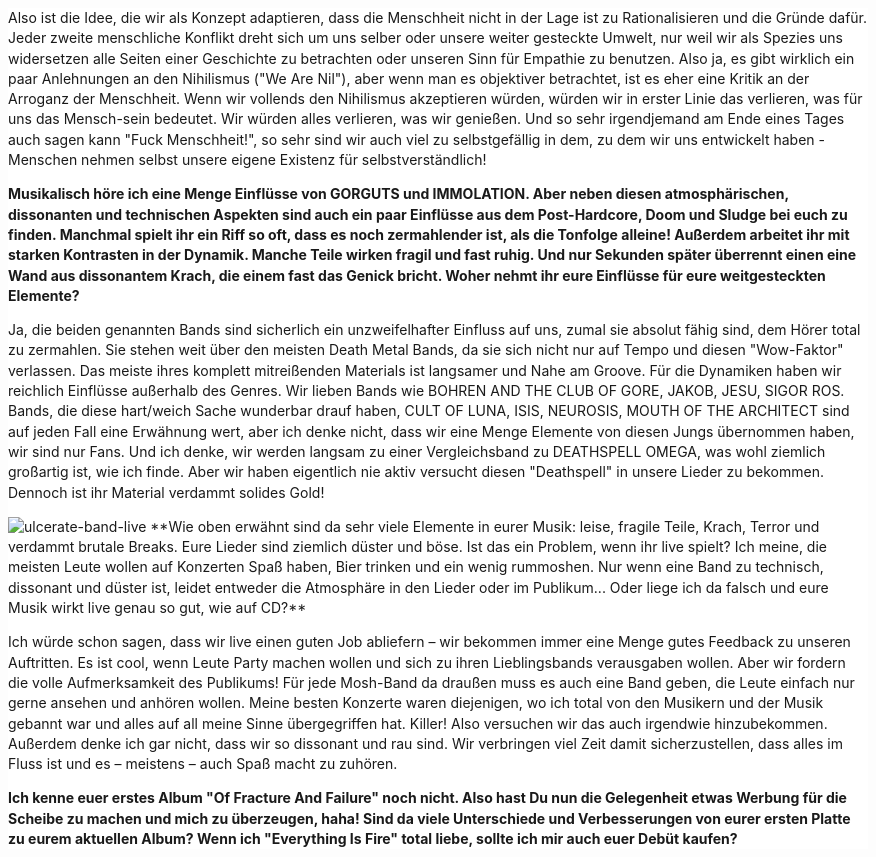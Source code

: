 Also ist die Idee, die wir als Konzept adaptieren, dass die Menschheit nicht in der Lage ist zu Rationalisieren und die Gründe dafür. Jeder zweite menschliche Konflikt dreht sich um uns selber oder unsere weiter gesteckte Umwelt, nur weil wir als Spezies uns widersetzen alle Seiten einer Geschichte zu betrachten oder unseren Sinn für Empathie zu benutzen.
Also ja, es gibt wirklich ein paar Anlehnungen an den Nihilismus ("We Are Nil"), aber wenn man es objektiver betrachtet, ist es eher eine Kritik an der Arroganz der Menschheit. Wenn wir vollends den Nihilismus akzeptieren würden, würden wir in erster Linie das verlieren, was für uns das Mensch-sein bedeutet. Wir würden alles verlieren, was wir genießen. Und so sehr irgendjemand am Ende eines Tages auch sagen kann "Fuck Menschheit!", so sehr sind wir auch viel zu selbstgefällig in dem, zu dem wir uns entwickelt haben - Menschen nehmen selbst unsere eigene Existenz für selbstverständlich!

**Musikalisch höre ich eine Menge Einflüsse von GORGUTS und IMMOLATION. Aber neben diesen atmosphärischen, dissonanten und technischen Aspekten sind auch ein paar Einflüsse aus dem Post-Hardcore, Doom und Sludge bei euch zu finden. Manchmal spielt ihr ein Riff so oft, dass es noch zermahlender ist, als die Tonfolge alleine! Außerdem arbeitet ihr mit starken Kontrasten in der Dynamik. Manche Teile wirken fragil und fast ruhig. Und nur Sekunden später überrennt einen eine Wand aus dissonantem Krach, die einem fast das Genick bricht. Woher nehmt ihr eure Einflüsse für eure weitgesteckten Elemente?**

Ja, die beiden genannten Bands sind sicherlich ein unzweifelhafter Einfluss auf uns, zumal sie absolut fähig sind, dem Hörer total zu zermahlen. Sie stehen weit über den meisten Death Metal Bands, da sie sich nicht nur auf Tempo und diesen "Wow-Faktor" verlassen. Das meiste ihres komplett mitreißenden Materials ist langsamer und Nahe am Groove. Für die Dynamiken haben wir reichlich Einflüsse außerhalb des Genres. Wir lieben Bands wie BOHREN AND THE CLUB OF GORE, JAKOB, JESU, SIGOR ROS. Bands, die diese hart/weich Sache wunderbar drauf haben, CULT OF LUNA, ISIS, NEUROSIS, MOUTH OF THE ARCHITECT sind auf jeden Fall eine Erwähnung wert, aber ich denke nicht, dass wir eine Menge Elemente von diesen Jungs übernommen haben, wir sind nur Fans. Und ich denke, wir werden langsam zu einer Vergleichsband zu DEATHSPELL OMEGA, was wohl ziemlich großartig ist, wie ich finde. Aber wir haben eigentlich nie aktiv versucht diesen "Deathspell" in unsere Lieder zu bekommen. Dennoch ist ihr Material verdammt solides Gold!

<img src="images//2009/04/ulcerate-band-live.jpg" alt="ulcerate-band-live" title="ulcerate-band-live" width="200" height="150" class="imgRight bordered" />
**Wie oben erwähnt sind da sehr viele Elemente in eurer Musik: leise, fragile Teile, Krach, Terror und verdammt brutale Breaks. Eure Lieder sind ziemlich düster und böse. Ist das ein Problem, wenn ihr live spielt? Ich meine, die meisten Leute wollen auf Konzerten Spaß haben, Bier trinken und ein wenig rummoshen. Nur wenn eine Band zu technisch, dissonant und düster ist, leidet entweder die Atmosphäre in den Lieder oder im Publikum... Oder liege ich da falsch und eure Musik wirkt live genau so gut, wie auf CD?**

Ich würde schon sagen, dass wir live einen guten Job abliefern – wir bekommen immer eine Menge gutes Feedback zu unseren Auftritten. Es ist cool, wenn Leute Party machen wollen und sich zu ihren Lieblingsbands verausgaben wollen. Aber wir fordern die volle Aufmerksamkeit des Publikums! Für jede Mosh-Band da draußen muss es auch eine Band geben, die Leute einfach nur gerne ansehen und anhören wollen. Meine besten Konzerte waren diejenigen, wo ich total von den Musikern und der Musik gebannt war und alles auf all meine Sinne übergegriffen hat. Killer! Also versuchen wir das auch irgendwie hinzubekommen. Außerdem denke ich gar nicht, dass wir so dissonant und rau sind. Wir verbringen viel Zeit damit sicherzustellen, dass alles im Fluss ist und es – meistens – auch Spaß macht zu zuhören. 

**Ich kenne euer erstes Album "Of Fracture And Failure" noch nicht. Also hast Du nun die Gelegenheit etwas Werbung für die Scheibe zu machen und mich zu überzeugen, haha! Sind da viele Unterschiede und Verbesserungen von eurer ersten Platte zu eurem aktuellen Album? Wenn ich "Everything Is Fire" total liebe, sollte ich mir auch euer Debüt kaufen?**
